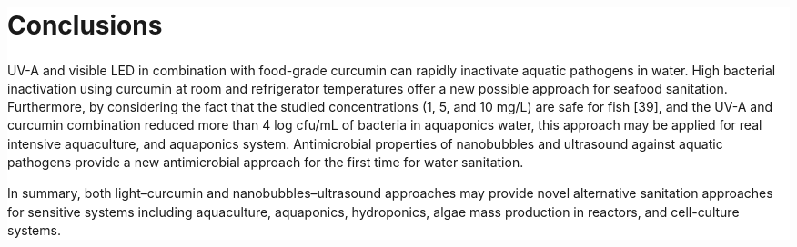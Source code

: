 # Conclusions

UV-A and visible LED in combination with food-grade curcumin can rapidly inactivate aquatic pathogens in water. High bacterial inactivation using curcumin at room and refrigerator temperatures offer a new possible approach for seafood sanitation. Furthermore, by considering the fact that the studied concentrations (1, 5, and 10 mg/L) are safe for fish [39], and the UV-A and curcumin combination reduced more than 4 log cfu/mL of bacteria in aquaponics water, this approach may be applied for real intensive aquaculture, and aquaponics system. Antimicrobial properties of nanobubbles and ultrasound against aquatic pathogens provide a new antimicrobial approach for the first time for water sanitation.

In summary, both light–curcumin and nanobubbles–ultrasound approaches may provide novel alternative sanitation approaches for sensitive systems including aquaculture, aquaponics, hydroponics, algae mass production in reactors, and cell-culture systems.


